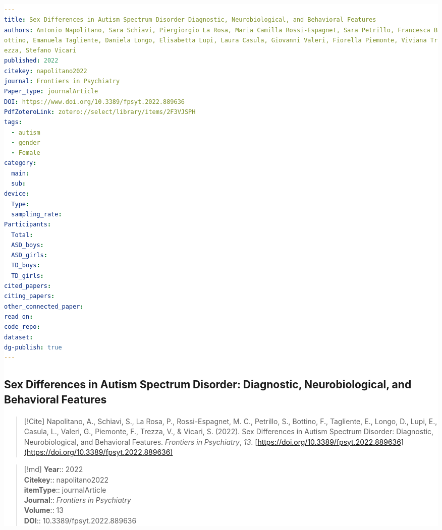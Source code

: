 ```yaml
---
title: Sex Differences in Autism Spectrum Disorder Diagnostic, Neurobiological, and Behavioral Features
authors: Antonio Napolitano, Sara Schiavi, Piergiorgio La Rosa, Maria Camilla Rossi-Espagnet, Sara Petrillo, Francesca Bottino, Emanuela Tagliente, Daniela Longo, Elisabetta Lupi, Laura Casula, Giovanni Valeri, Fiorella Piemonte, Viviana Trezza, Stefano Vicari
published: 2022
citekey: napolitano2022
journal: Frontiers in Psychiatry
Paper_type: journalArticle
DOI: https://www.doi.org/10.3389/fpsyt.2022.889636
PdfZoteroLink: zotero://select/library/items/2F3VJSPH
tags:
  - autism
  - gender
  - Female
category:
  main: 
  sub: 
device:
  Type: 
  sampling_rate: 
Participants:
  Total: 
  ASD_boys: 
  ASD_girls: 
  TD_boys: 
  TD_girls: 
cited_papers: 
citing_papers: 
other_connected_paper: 
read_on: 
code_repo: 
dataset: 
dg-publish: true
---
```


## Sex Differences in Autism Spectrum Disorder: Diagnostic, Neurobiological, and Behavioral Features

> [!Cite]
> Napolitano, A., Schiavi, S., La Rosa, P., Rossi-Espagnet, M. C., Petrillo, S., Bottino, F., Tagliente, E., Longo, D., Lupi, E., Casula, L., Valeri, G., Piemonte, F., Trezza, V., & Vicari, S. (2022). Sex Differences in Autism Spectrum Disorder: Diagnostic, Neurobiological, and Behavioral Features. _Frontiers in Psychiatry_, _13_. [https://doi.org/10.3389/fpsyt.2022.889636](https://doi.org/10.3389/fpsyt.2022.889636)


>[!md]
> **Year**:: 2022   
> **Citekey**:: napolitano2022  
> **itemType**:: journalArticle  
> **Journal**:: *Frontiers in Psychiatry*  
> **Volume**:: 13  
> **DOI**:: 10.3389/fpsyt.2022.889636    

